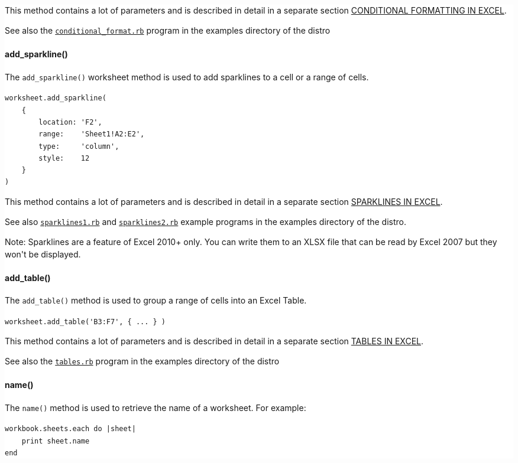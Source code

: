 This method contains a lot of parameters and is described in detail
in a separate section [CONDITIONAL FORMATTING IN EXCEL][].

See also the
[`conditional_format.rb`](examples.html#conditional_format)
program in the examples directory of the distro

#### <a name="add_sparkline" class="anchor" href="#add_sparkline"><span class="octicon octicon-link" /></a>add_sparkline()

The `add_sparkline()` worksheet method is used to add sparklines to a cell or a range of cells.

    worksheet.add_sparkline(
        {
            location: 'F2',
            range:    'Sheet1!A2:E2',
            type:     'column',
            style:    12
        }
    )

This method contains a lot of parameters and is described in detail
in a separate section [SPARKLINES IN EXCEL][].

See also
[`sparklines1.rb`](examples.html#sparklines1)
and
[`sparklines2.rb`](examples.html#sparklines2)
example programs
in the examples directory of the distro.

Note: Sparklines are a feature of Excel 2010+ only.
You can write them to an XLSX file that can be read by Excel 2007
but they won't be displayed.

#### <a name="add_table" class="anchor" href="#add_table"><span class="octicon octicon-link" /></a>add_table()

The `add_table()` method is used to group a range of cells into an Excel Table.

    worksheet.add_table('B3:F7', { ... } )

This method contains a lot of parameters and is described in detail
in a separate section [TABLES IN EXCEL][].

See also the
[`tables.rb`](examples.html#tables)
program in the examples directory of the distro

#### <a name="name" class="anchor" href="#name"><span class="octicon octicon-link" /></a>name()

The `name()` method is used to retrieve the name of a worksheet. For example:

    workbook.sheets.each do |sheet|
        print sheet.name
    end


[CELL NOTATION]: worksheet.html#cell-notation
[CELL FORMATTING]: cell_formatting.html#cell_formatting
[COLOURS IN EXCEL]: colors.html#colors
[DATA VALIDATION IN EXCEL]: data_validation.html#data_validation
[DATES AND TIME IN EXCEL]: dates_and_time.html#dates_and_time
[Chart Documentation]: chart.html#chart
[FORMULAS AND FUNCTIONS IN EXCEL]: formulas_and_functions.html#formulas_and_functions
[OUTLINES AND GROUPING IN EXCEL]: outlines_and_grouping.html#outlines_and_grouping
[CONDITIONAL FORMATTING IN EXCEL]: conditional_formatting.html#conditional_formatting
[SPARKLINES IN EXCEL]: sparklines.html#sparklines
[TABLES IN EXCEL]: tables.html#tables
[insert_chart()]: worksheet.html#insert_chart
